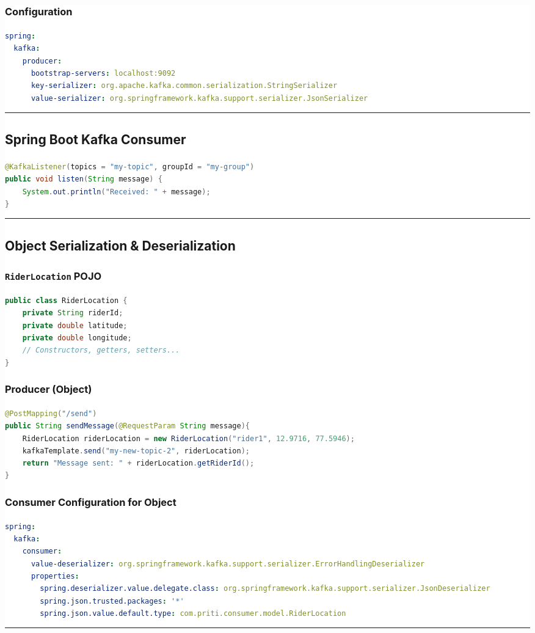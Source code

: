 ### Configuration

```yaml
spring:
  kafka:
    producer:
      bootstrap-servers: localhost:9092
      key-serializer: org.apache.kafka.common.serialization.StringSerializer
      value-serializer: org.springframework.kafka.support.serializer.JsonSerializer
```

---

## Spring Boot Kafka Consumer

```java
@KafkaListener(topics = "my-topic", groupId = "my-group")
public void listen(String message) {
    System.out.println("Received: " + message);
}
```

---

## Object Serialization & Deserialization

### `RiderLocation` POJO

```java
public class RiderLocation {
    private String riderId;
    private double latitude;
    private double longitude;
    // Constructors, getters, setters...
}
```

### Producer (Object)

```java
@PostMapping("/send")
public String sendMessage(@RequestParam String message){
    RiderLocation riderLocation = new RiderLocation("rider1", 12.9716, 77.5946);
    kafkaTemplate.send("my-new-topic-2", riderLocation);
    return "Message sent: " + riderLocation.getRiderId();
}
```

### Consumer Configuration for Object

```yaml
spring:
  kafka:
    consumer:
      value-deserializer: org.springframework.kafka.support.serializer.ErrorHandlingDeserializer
      properties:
        spring.deserializer.value.delegate.class: org.springframework.kafka.support.serializer.JsonDeserializer
        spring.json.trusted.packages: '*'
        spring.json.value.default.type: com.priti.consumer.model.RiderLocation
```

---
